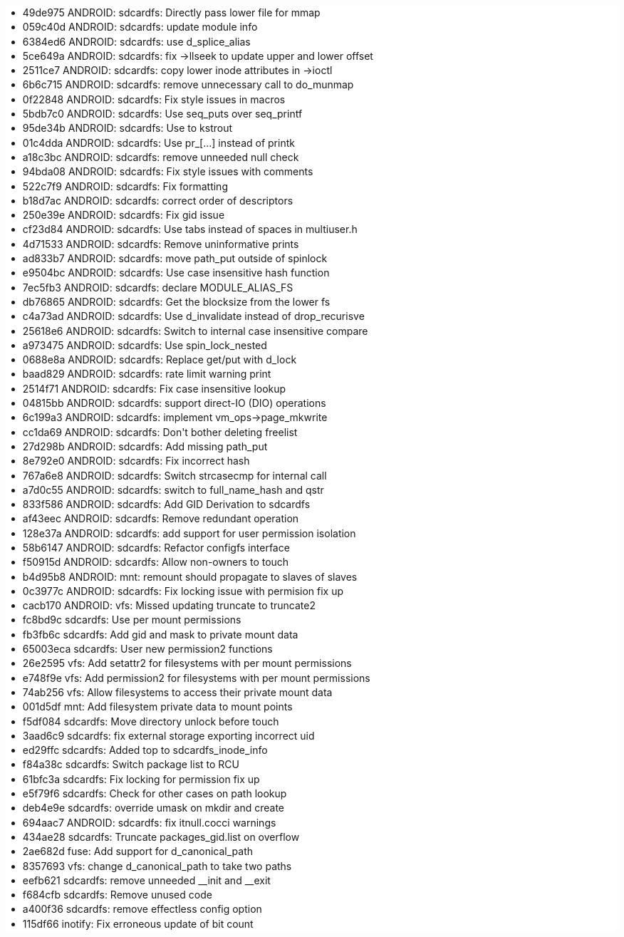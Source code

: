 * 49de975 ANDROID: sdcardfs: Directly pass lower file for mmap
* 059c40d ANDROID: sdcardfs: update module info
* 6384ed6 ANDROID: sdcardfs: use d_splice_alias
* 5ce649a ANDROID: sdcardfs: fix ->llseek to update upper and lower offset
* 2511ce7 ANDROID: sdcardfs: copy lower inode attributes in ->ioctl
* 6b6c715 ANDROID: sdcardfs: remove unnecessary call to do_munmap
* 0f22848 ANDROID: sdcardfs: Fix style issues in macros
* 5bdb7c0 ANDROID: sdcardfs: Use seq_puts over seq_printf
* 95de34b ANDROID: sdcardfs: Use to kstrout
* 01c4dda ANDROID: sdcardfs: Use pr_[...] instead of printk
* a18c3bc ANDROID: sdcardfs: remove unneeded null check
* 94bda08 ANDROID: sdcardfs: Fix style issues with comments
* 522c7f9 ANDROID: sdcardfs: Fix formatting
* b18d7ac ANDROID: sdcardfs: correct order of descriptors
* 250e39e ANDROID: sdcardfs: Fix gid issue
* cf23d84 ANDROID: sdcardfs: Use tabs instead of spaces in multiuser.h
* 4d71533 ANDROID: sdcardfs: Remove uninformative prints
* ad833b7 ANDROID: sdcardfs: move path_put outside of spinlock
* e9504bc ANDROID: sdcardfs: Use case insensitive hash function
* 7ec5fb3 ANDROID: sdcardfs: declare MODULE_ALIAS_FS
* db76865 ANDROID: sdcardfs: Get the blocksize from the lower fs
* c4a73ad ANDROID: sdcardfs: Use d_invalidate instead of drop_recurisve
* 25618e6 ANDROID: sdcardfs: Switch to internal case insensitive compare
* a973475 ANDROID: sdcardfs: Use spin_lock_nested
* 0688e8a ANDROID: sdcardfs: Replace get/put with d_lock
* baad829 ANDROID: sdcardfs: rate limit warning print
* 2514f71 ANDROID: sdcardfs: Fix case insensitive lookup
* 04815bb ANDROID: sdcardfs: support direct-IO (DIO) operations
* 6c199a3 ANDROID: sdcardfs: implement vm_ops->page_mkwrite
* cc1da69 ANDROID: sdcardfs: Don't bother deleting freelist
* 27d298b ANDROID: sdcardfs: Add missing path_put
* 8e792e0 ANDROID: sdcardfs: Fix incorrect hash
* 767a6e8 ANDROID: sdcardfs: Switch strcasecmp for internal call
* a7d0c55 ANDROID: sdcardfs: switch to full_name_hash and qstr
* 833f586 ANDROID: sdcardfs: Add GID Derivation to sdcardfs
* af43eec ANDROID: sdcardfs: Remove redundant operation
* 128e37a ANDROID: sdcardfs: add support for user permission isolation
* 58b6147 ANDROID: sdcardfs: Refactor configfs interface
* f50915d ANDROID: sdcardfs: Allow non-owners to touch
* b4d95b8 ANDROID: mnt: remount should propagate to slaves of slaves
* 0c3977c ANDROID: sdcardfs: Fix locking issue with permision fix up
* cacb170 ANDROID: vfs: Missed updating truncate to truncate2
* fc8bd9c sdcardfs: Use per mount permissions
* fb3fb6c sdcardfs: Add gid and mask to private mount data
* 65003eca sdcardfs: User new permission2 functions
* 26e2595 vfs: Add setattr2 for filesystems with per mount permissions
* e748f9e vfs: Add permission2 for filesystems with per mount permissions
* 74ab256 vfs: Allow filesystems to access their private mount data
* 001d5df mnt: Add filesystem private data to mount points
* f5df084 sdcardfs: Move directory unlock before touch
* 3aad6c9 sdcardfs: fix external storage exporting incorrect uid
* ed29ffc sdcardfs: Added top to sdcardfs_inode_info
* f84a38c sdcardfs: Switch package list to RCU
* 61bfc3a sdcardfs: Fix locking for permission fix up
* e5f79f6 sdcardfs: Check for other cases on path lookup
* deb4e9e sdcardfs: override umask on mkdir and create
* 694aac7 ANDROID: sdcardfs: fix itnull.cocci warnings
* 434ae28 sdcardfs: Truncate packages_gid.list on overflow
* 2ae682d fuse: Add support for d_canonical_path
* 8357693 vfs: change d_canonical_path to take two paths
* eefb621 sdcardfs: remove unneeded __init and __exit
* f684cfb sdcardfs: Remove unused code
* a400f36 sdcardfs: remove effectless config option
* 115df66 inotify: Fix erroneous update of bit count